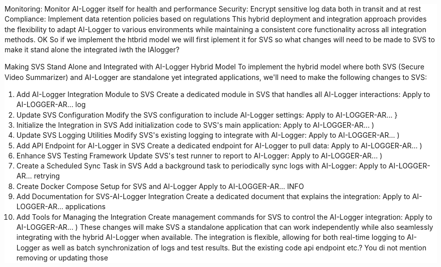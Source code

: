 Monitoring: Monitor AI-Logger itself for health and performance
Security: Encrypt sensitive log data both in transit and at rest
Compliance: Implement data retention policies based on regulations
This hybrid deployment and integration approach provides the flexibility to adapt AI-Logger to various environments while maintaining a consistent core functionality across all integration methods.
OK So if we implement the htbrid model we will first iplement it for SVS so what changes will need to be made to SVS to make it stand alone the integrated iwth the IAlogger?

Making SVS Stand Alone and Integrated with AI-Logger Hybrid Model
To implement the hybrid model where both SVS (Secure Video Summarizer) and AI-Logger are standalone yet integrated applications, we'll need to make the following changes to SVS:
1. Add AI-Logger Integration Module to SVS
Create a dedicated module in SVS that handles all AI-Logger interactions:
Apply to AI-LOGGER-AR...
log
2. Update SVS Configuration
Modify the SVS configuration to include AI-Logger settings:
Apply to AI-LOGGER-AR...
}
3. Initialize the Integration in SVS
Add initialization code to SVS's main application:
Apply to AI-LOGGER-AR...
)
4. Update SVS Logging Utilities
Modify SVS's existing logging to integrate with AI-Logger:
Apply to AI-LOGGER-AR...
)
5. Add API Endpoint for AI-Logger in SVS
Create a dedicated endpoint for AI-Logger to pull data:
Apply to AI-LOGGER-AR...
)
6. Enhance SVS Testing Framework
Update SVS's test runner to report to AI-Logger:
Apply to AI-LOGGER-AR...
)
7. Create a Scheduled Sync Task in SVS
Add a background task to periodically sync logs with AI-Logger:
Apply to AI-LOGGER-AR...
retrying
8. Create Docker Compose Setup for SVS and AI-Logger
Apply to AI-LOGGER-AR...
INFO
9. Add Documentation for SVS-AI-Logger Integration
Create a dedicated document that explains the integration:
Apply to AI-LOGGER-AR...
applications
10. Add Tools for Managing the Integration
Create management commands for SVS to control the AI-Logger integration:
Apply to AI-LOGGER-AR...
)
These changes will make SVS a standalone application that can work independently while also seamlessly integrating with the hybrid AI-Logger when available. The integration is flexible, allowing for both real-time logging to AI-Logger as well as batch synchronization of logs and test results.
But the existing code api endpoint etc.? You di not mention removing or updating those
